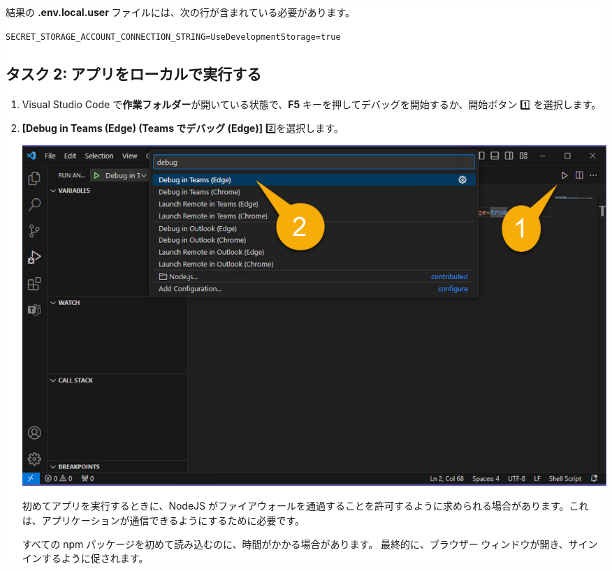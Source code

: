 結果の **.env.local.user** ファイルには、次の行が含まれている必要があります。

```console
SECRET_STORAGE_ACCOUNT_CONNECTION_STRING=UseDevelopmentStorage=true
```

## タスク 2: アプリをローカルで実行する

1. Visual Studio Code で**作業フォルダー**が開いている状態で、**F5** キーを押してデバッグを開始するか、開始ボタン 1️⃣ を選択します。

1. **[Debug in Teams (Edge) (Teams でデバッグ (Edge)]** 2️⃣を選択します。

    ![ローカルでアプリケーションを実行しているスクリーンショット。](../media/2-02-run-project-01.png)

    初めてアプリを実行するときに、NodeJS がファイアウォールを通過することを許可するように求められる場合があります。これは、アプリケーションが通信できるようにするために必要です。

    すべての npm パッケージを初めて読み込むのに、時間がかかる場合があります。 最終的に、ブラウザー ウィンドウが開き、サインインするように促されます。
